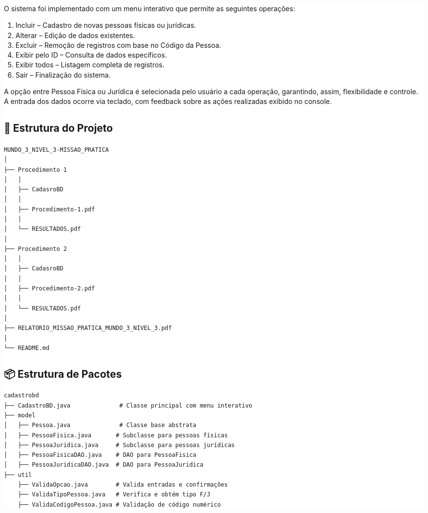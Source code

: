 O sistema foi implementado com um menu interativo que permite as seguintes operações:

1. Incluir – Cadastro de novas pessoas físicas ou jurídicas.
2. Alterar – Edição de dados existentes.
3. Excluir – Remoção de registros com base no Código da Pessoa.
4. Exibir pelo ID – Consulta de dados específicos.
5. Exibir todos – Listagem completa de registros.
6. Sair – Finalização do sistema.

A opção entre Pessoa Física ou Jurídica é selecionada pelo usuário a cada operação, garantindo, assim, flexibilidade e controle.  A entrada dos dados ocorre via teclado, com feedback sobre as ações realizadas exibido no console.

## 🧩 Estrutura do Projeto

```
MUNDO_3_NIVEL_3-MISSAO_PRATICA
│
├── Procedimento 1
│   │
│   ├── CadasroBD
│   │
│   ├── Procedimento-1.pdf
│   │
│   └── RESULTADOS.pdf
│
├── Procedimento 2
│   │
│   ├── CadasroBD
│   │
│   ├── Procedimento-2.pdf
│   │
│   └── RESULTADOS.pdf
│
├── RELATORIO_MISSAO_PRATICA_MUNDO_3_NIVEL_3.pdf
│
└── README.md
```

## 📦 Estrutura de Pacotes

```text
cadastrobd
├── CadastroBD.java              # Classe principal com menu interativo
├── model
│   ├── Pessoa.java              # Classe base abstrata
│   ├── PessoaFisica.java       # Subclasse para pessoas físicas
│   ├── PessoaJuridica.java     # Subclasse para pessoas jurídicas
│   ├── PessoaFisicaDAO.java    # DAO para PessoaFisica
│   ├── PessoaJuridicaDAO.java  # DAO para PessoaJuridica
├── util
    ├── ValidaOpcao.java        # Valida entradas e confirmações
    ├── ValidaTipoPessoa.java   # Verifica e obtém tipo F/J
    ├── ValidaCodigoPessoa.java # Validação de código numérico
```

